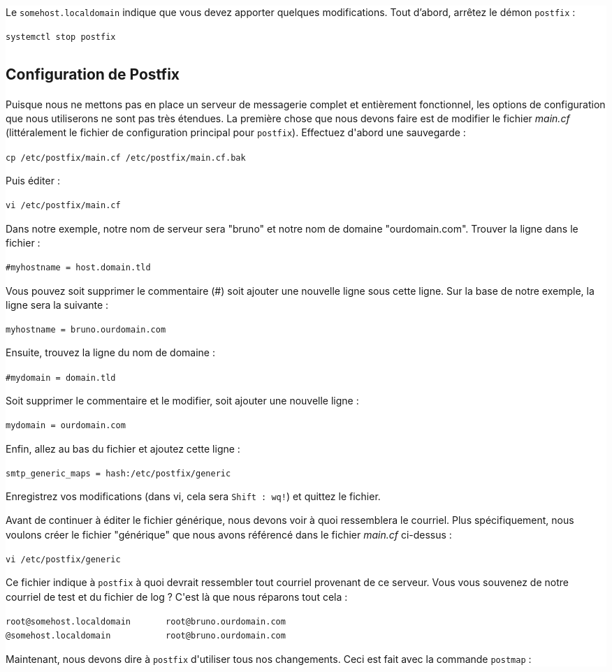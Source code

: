 ```bash
```

Le `somehost.localdomain` indique que vous devez apporter quelques modifications. Tout d’abord, arrêtez le démon `postfix` :

`systemctl stop postfix`

## Configuration de Postfix

Puisque nous ne mettons pas en place un serveur de messagerie complet et entièrement fonctionnel, les options de configuration que nous utiliserons ne sont pas très étendues. La première chose que nous devons faire est de modifier le fichier _main.cf_ (littéralement le fichier de configuration principal pour `postfix`). Effectuez d'abord une sauvegarde :

`cp /etc/postfix/main.cf /etc/postfix/main.cf.bak`

Puis éditer :

`vi /etc/postfix/main.cf`

Dans notre exemple, notre nom de serveur sera "bruno" et notre nom de domaine "ourdomain.com". Trouver la ligne dans le fichier :

`#myhostname = host.domain.tld`

Vous pouvez soit supprimer le commentaire (#) soit ajouter une nouvelle ligne sous cette ligne. Sur la base de notre exemple, la ligne sera la suivante :

`myhostname = bruno.ourdomain.com`

Ensuite, trouvez la ligne du nom de domaine :

`#mydomain = domain.tld`

Soit supprimer le commentaire et le modifier, soit ajouter une nouvelle ligne :

`mydomain = ourdomain.com`

Enfin, allez au bas du fichier et ajoutez cette ligne :

`smtp_generic_maps = hash:/etc/postfix/generic`

Enregistrez vos modifications (dans vi, cela sera `Shift : wq!`) et quittez le fichier.

Avant de continuer à éditer le fichier générique, nous devons voir à quoi ressemblera le courriel. Plus spécifiquement, nous voulons créer le fichier "générique" que nous avons référencé dans le fichier _main.cf_ ci-dessus :

`vi /etc/postfix/generic`

Ce fichier indique à `postfix` à quoi devrait ressembler tout courriel provenant de ce serveur. Vous vous souvenez de notre courriel de test et du fichier de log ? C'est là que nous réparons tout cela :

```bash
root@somehost.localdomain       root@bruno.ourdomain.com
@somehost.localdomain           root@bruno.ourdomain.com
```

Maintenant, nous devons dire à `postfix` d'utiliser tous nos changements. Ceci est fait avec la commande `postmap` :
